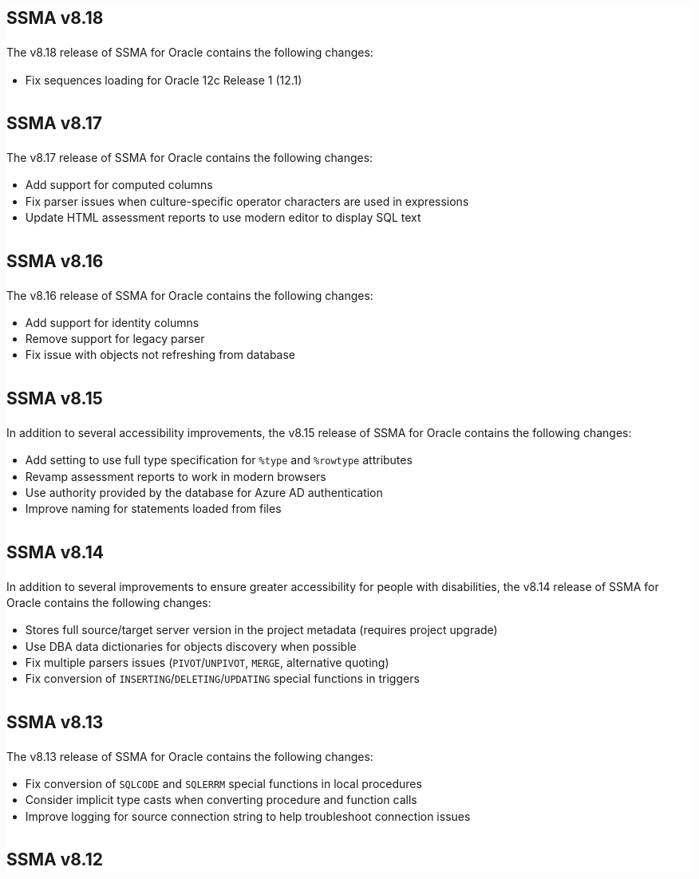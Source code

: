 ## SSMA v8.18

The v8.18 release of SSMA for Oracle contains the following changes:

* Fix sequences loading for Oracle 12c Release 1 (12.1)

## SSMA v8.17

The v8.17 release of SSMA for Oracle contains the following changes:

* Add support for computed columns
* Fix parser issues when culture-specific operator characters are used in expressions
* Update HTML assessment reports to use modern editor to display SQL text

## SSMA v8.16

The v8.16 release of SSMA for Oracle contains the following changes:

* Add support for identity columns
* Remove support for legacy parser
* Fix issue with objects not refreshing from database

## SSMA v8.15

In addition to several accessibility improvements, the v8.15 release of SSMA for Oracle contains the following changes:

* Add setting to use full type specification for `%type` and `%rowtype` attributes
* Revamp assessment reports to work in modern browsers
* Use authority provided by the database for Azure AD authentication
* Improve naming for statements loaded from files

## SSMA v8.14

In addition to several improvements to ensure greater accessibility for people with disabilities, the v8.14 release of SSMA for Oracle contains the following changes:

* Stores full source/target server version in the project metadata (requires project upgrade)
* Use DBA data dictionaries for objects discovery when possible
* Fix multiple parsers issues (`PIVOT`/`UNPIVOT`, `MERGE`, alternative quoting)
* Fix conversion of `INSERTING`/`DELETING`/`UPDATING` special functions in triggers

## SSMA v8.13

The v8.13 release of SSMA for Oracle contains the following changes:

* Fix conversion of `SQLCODE` and `SQLERRM` special functions in local procedures
* Consider implicit type casts when converting procedure and function calls
* Improve logging for source connection string to help troubleshoot connection issues

## SSMA v8.12
